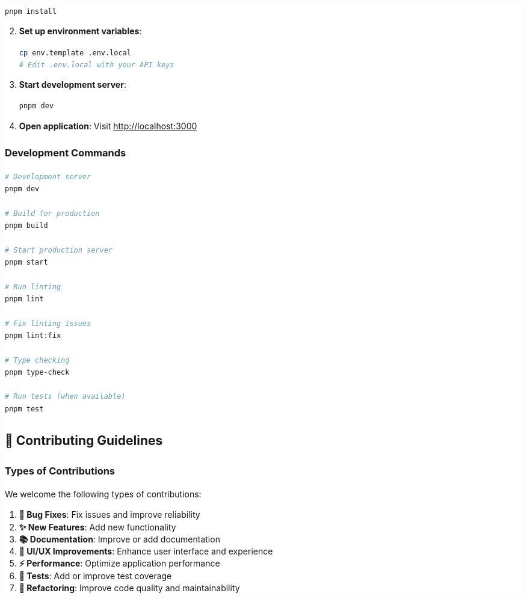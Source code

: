    ```bash
   pnpm install
   ```

2. **Set up environment variables**:

   ```bash
   cp env.template .env.local
   # Edit .env.local with your API keys
   ```

3. **Start development server**:

   ```bash
   pnpm dev
   ```

4. **Open application**:
   Visit [http://localhost:3000](http://localhost:3000)

### Development Commands

```bash
# Development server
pnpm dev

# Build for production
pnpm build

# Start production server
pnpm start

# Run linting
pnpm lint

# Fix linting issues
pnpm lint:fix

# Type checking
pnpm type-check

# Run tests (when available)
pnpm test
```

## 📝 Contributing Guidelines

### Types of Contributions

We welcome the following types of contributions:

1. **🐛 Bug Fixes**: Fix issues and improve reliability
2. **✨ New Features**: Add new functionality
3. **📚 Documentation**: Improve or add documentation
4. **🎨 UI/UX Improvements**: Enhance user interface and experience
5. **⚡ Performance**: Optimize application performance
6. **🧪 Tests**: Add or improve test coverage
7. **🔧 Refactoring**: Improve code quality and maintainability
